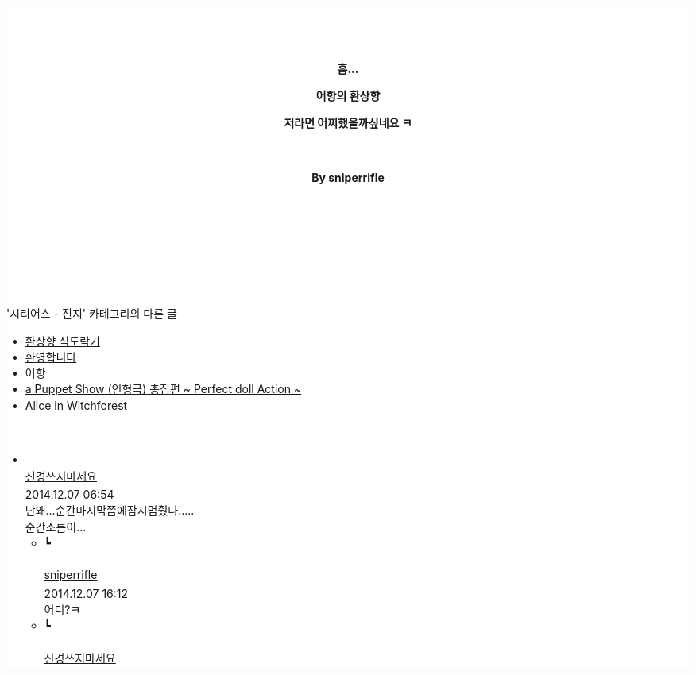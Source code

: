 <p style="TEXT-ALIGN: center"><strong></strong> </p>
<p style="TEXT-ALIGN: center"><strong></strong> </p>
<p style="TEXT-ALIGN: center"><strong>흠... </strong></p>
<p style="TEXT-ALIGN: center"><strong>어항의 환상향</strong></p>
<p style="TEXT-ALIGN: center"><strong>저라면 어찌했을까싶네요 ㅋ</strong></p>
<p style="TEXT-ALIGN: center"><strong></strong> </p>
<p style="TEXT-ALIGN: center"><strong>By sniperrifle</strong></p>
<p style="TEXT-ALIGN: center"><strong></strong> </p>
<p style="TEXT-ALIGN: center"> </p>
<p style="TEXT-ALIGN: center"> </p>
</div><br/>
<div class="another">
<p>'시리어스 - 진지' 카테고리의 다른 글</p>
<ul>
<li><a href="/2015-01-13-sniperriflesr_344">환상향 식도락기</a></li>
<li><a href="/2015-01-07-sniperriflesr_335">환영합니다</a></li>
<li>어항</li>
<li><a href="/2014-09-25-sniperriflesr_215">a Puppet Show (인형극) 총집편 ~ Perfect doll Action ~</a></li>
<li><a href="/2014-09-12-sniperriflesr_204">Alice in Witchforest</a></li>
</ul>
</div><br/>
<div class="comment" id="commentListBlock_290" style="display:block"><ul><li class="firstCmt"><div class="opinionListMenu">
<div class="icon"><img alt="" class="myicon" src="http://i1.daumcdn.net/pimg/blog/p_img/mycon/basic_2.gif"/></div>
<div class="fl">
<a class="bold" href="http://blog.daum.net/ghcjf1001" target="_blank">신경쓰지마세요 </a>
<div style="width: 1px; height: 1px; overflow: hidden; visibility: hidden; border:1px solid red">
<span id="uname484" style="display:none;">신경쓰지마세요</span>
<span id="pwd484" style="display:none;"></span>
<span id="emailblog484" name="http://blog.daum.net/ghcjf1001" style="display:none;"></span>
<span id="open484" style="display:none">Y</span>
</div>
</div>
<div class="sDateTime">2014.12.07 06:54</div>
</div>
<div class="cont" id="Text484">난왜...순간마지막쯤에잠시멈췄다.....<br/>
순간소름이...</div>
<div class="contReArea" id="inWrite484" style="display:none;"></div>
<ul><li class="secondCmt"><div class="opinionListMenuRe" id="parent_484">
<div class="reIcon">┗</div>
<div class="icon"><img alt="" class="myicon" src="http://cfile217.uf.daum.net/M21x21/23254B425446251B1045FF"/></div>
<div class="fl">
<a class="bold" href="http://blog.daum.net/sniperriflesr" target="_blank">sniperrifle </a>
<div style="width: 1px; height: 1px; overflow: hidden; visibility: hidden; border:1px solid red">
<span id="uname487" style="display:none;">sniperrifle</span>
<span id="pwd487" style="display:none;"></span>
<span id="emailblog487" name="http://blog.daum.net/sniperriflesr" style="display:none;"></span>
<span id="open487" style="display:none">Y</span>
</div>
</div>
<div class="sDateTime">2014.12.07 16:12</div>
</div>
<div class="contRe" id="Text487">어디?ㅋ</div>
<div class="contReReArea" id="inWrite487" style="display:none;"></div>
</li><li class="secondCmt"><div class="opinionListMenuRe" id="parent_484">
<div class="reIcon">┗</div>
<div class="icon"><img alt="" class="myicon" src="http://i1.daumcdn.net/pimg/blog/p_img/mycon/basic_2.gif"/></div>
<div class="fl">
<a class="bold" href="http://blog.daum.net/ghcjf1001" target="_blank">신경쓰지마세요 </a>
<div style="width: 1px; height: 1px; overflow: hidden; visibility: hidden; border:1px solid red">
<span id="uname488" style="display:none;">신경쓰지마세요</span>